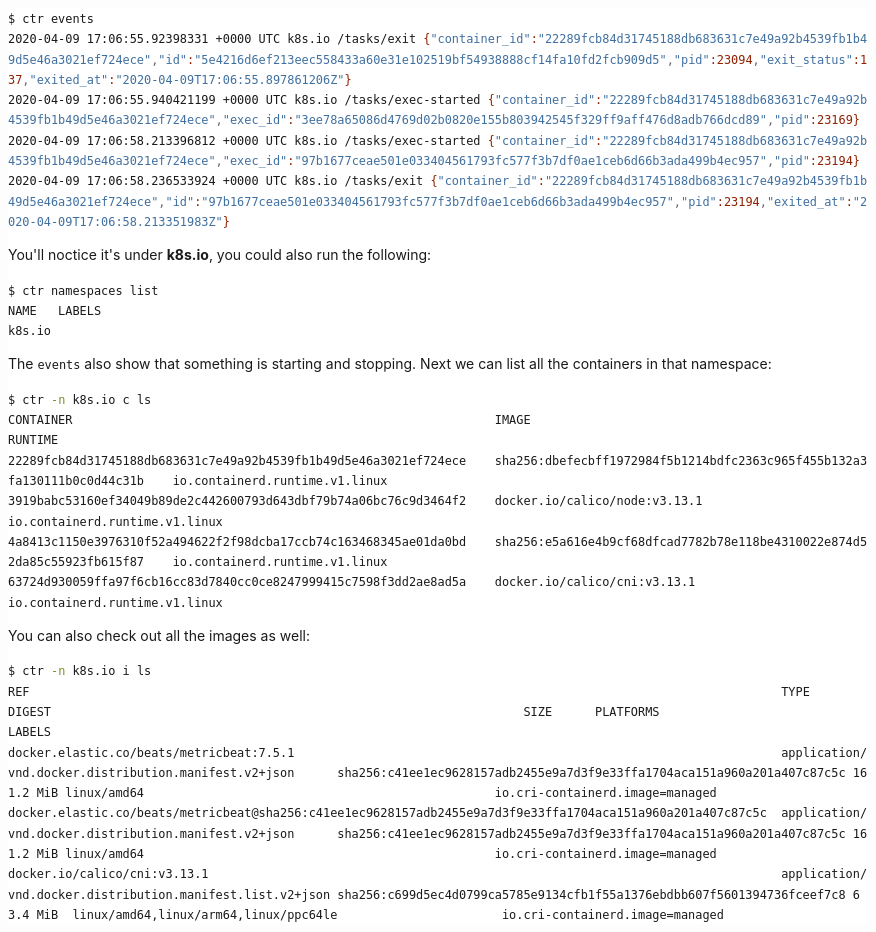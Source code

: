 ```bash
$ ctr events
2020-04-09 17:06:55.92398331 +0000 UTC k8s.io /tasks/exit {"container_id":"22289fcb84d31745188db683631c7e49a92b4539fb1b49d5e46a3021ef724ece","id":"5e4216d6ef213eec558433a60e31e102519bf54938888cf14fa10fd2fcb909d5","pid":23094,"exit_status":137,"exited_at":"2020-04-09T17:06:55.897861206Z"}
2020-04-09 17:06:55.940421199 +0000 UTC k8s.io /tasks/exec-started {"container_id":"22289fcb84d31745188db683631c7e49a92b4539fb1b49d5e46a3021ef724ece","exec_id":"3ee78a65086d4769d02b0820e155b803942545f329ff9aff476d8adb766dcd89","pid":23169}
2020-04-09 17:06:58.213396812 +0000 UTC k8s.io /tasks/exec-started {"container_id":"22289fcb84d31745188db683631c7e49a92b4539fb1b49d5e46a3021ef724ece","exec_id":"97b1677ceae501e033404561793fc577f3b7df0ae1ceb6d66b3ada499b4ec957","pid":23194}
2020-04-09 17:06:58.236533924 +0000 UTC k8s.io /tasks/exit {"container_id":"22289fcb84d31745188db683631c7e49a92b4539fb1b49d5e46a3021ef724ece","id":"97b1677ceae501e033404561793fc577f3b7df0ae1ceb6d66b3ada499b4ec957","pid":23194,"exited_at":"2020-04-09T17:06:58.213351983Z"}
```

You'll noctice it's under **k8s.io**, you could also run the following:

```bash
$ ctr namespaces list
NAME   LABELS
k8s.io
```

The `events` also show that something is starting and stopping. Next we can list all the containers in that namespace:

```bash
$ ctr -n k8s.io c ls
CONTAINER                                                           IMAGE                                                                      RUNTIME
22289fcb84d31745188db683631c7e49a92b4539fb1b49d5e46a3021ef724ece    sha256:dbefecbff1972984f5b1214bdfc2363c965f455b132a3fa130111b0c0d44c31b    io.containerd.runtime.v1.linux
3919babc53160ef34049b89de2c442600793d643dbf79b74a06bc76c9d3464f2    docker.io/calico/node:v3.13.1                                              io.containerd.runtime.v1.linux
4a8413c1150e3976310f52a494622f2f98dcba17ccb74c163468345ae01da0bd    sha256:e5a616e4b9cf68dfcad7782b78e118be4310022e874d52da85c55923fb615f87    io.containerd.runtime.v1.linux
63724d930059ffa97f6cb16cc83d7840cc0ce8247999415c7598f3dd2ae8ad5a    docker.io/calico/cni:v3.13.1                                               io.containerd.runtime.v1.linux
```

You can also check out all the images as well:

```bash
$ ctr -n k8s.io i ls
REF                                                                                                         TYPE                                                      DIGEST                                                                  SIZE      PLATFORMS                                                   LABELS
docker.elastic.co/beats/metricbeat:7.5.1                                                                    application/vnd.docker.distribution.manifest.v2+json      sha256:c41ee1ec9628157adb2455e9a7d3f9e33ffa1704aca151a960a201a407c87c5c 161.2 MiB linux/amd64                                                 io.cri-containerd.image=managed
docker.elastic.co/beats/metricbeat@sha256:c41ee1ec9628157adb2455e9a7d3f9e33ffa1704aca151a960a201a407c87c5c  application/vnd.docker.distribution.manifest.v2+json      sha256:c41ee1ec9628157adb2455e9a7d3f9e33ffa1704aca151a960a201a407c87c5c 161.2 MiB linux/amd64                                                 io.cri-containerd.image=managed
docker.io/calico/cni:v3.13.1                                                                                application/vnd.docker.distribution.manifest.list.v2+json sha256:c699d5ec4d0799ca5785e9134cfb1f55a1376ebdbb607f5601394736fceef7c8 63.4 MiB  linux/amd64,linux/arm64,linux/ppc64le                       io.cri-containerd.image=managed
```
